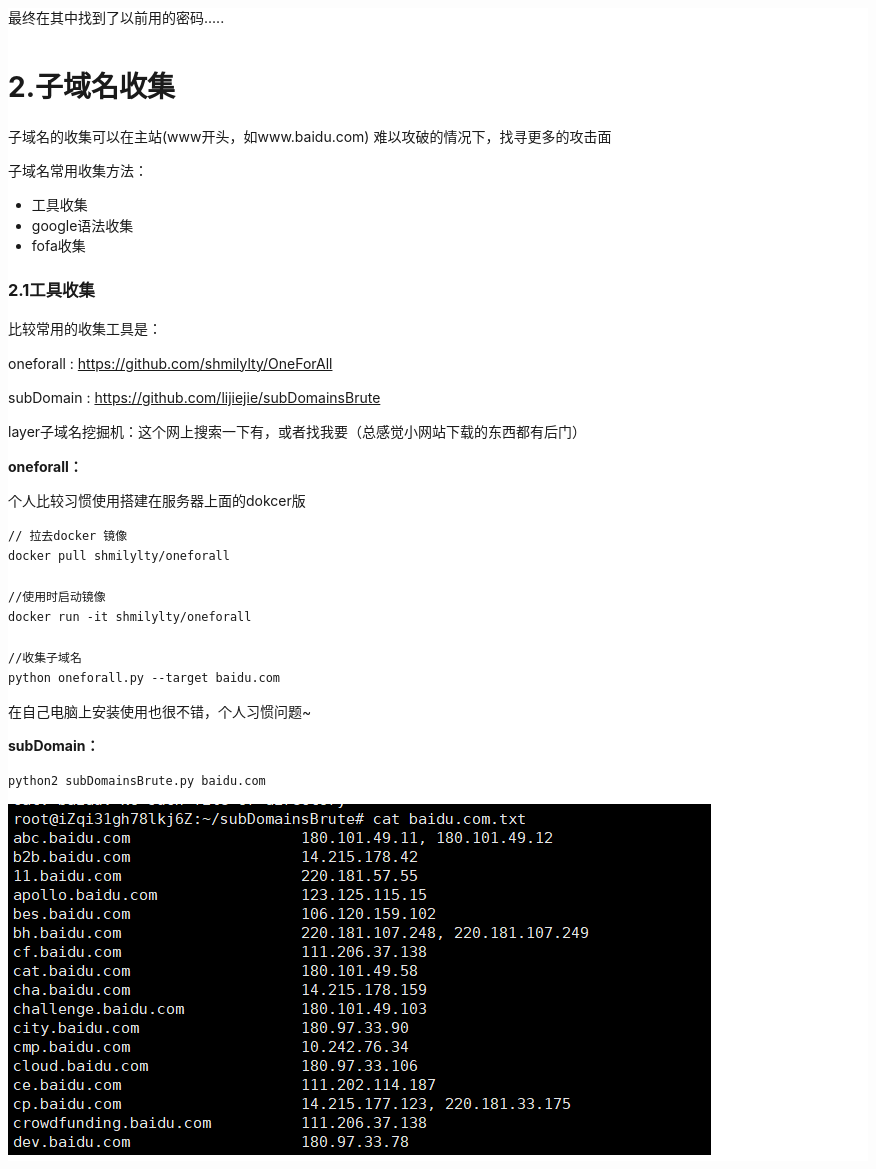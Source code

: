 最终在其中找到了以前用的密码.....



# 2.子域名收集

子域名的收集可以在主站(www开头，如www.baidu.com) 难以攻破的情况下，找寻更多的攻击面

子域名常用收集方法：

* 工具收集
* google语法收集
* fofa收集



### 2.1工具收集

比较常用的收集工具是：

oneforall : https://github.com/shmilylty/OneForAll

subDomain : https://github.com/lijiejie/subDomainsBrute

layer子域名挖掘机：这个网上搜索一下有，或者找我要（总感觉小网站下载的东西都有后门）



**oneforall：**

个人比较习惯使用搭建在服务器上面的dokcer版

```she
// 拉去docker 镜像
docker pull shmilylty/oneforall

//使用时启动镜像
docker run -it shmilylty/oneforall

//收集子域名
python oneforall.py --target baidu.com
```

在自己电脑上安装使用也很不错，个人习惯问题~



**subDomain：**

```she
python2 subDomainsBrute.py baidu.com
```

![1.2.2](1.2.2.png)
